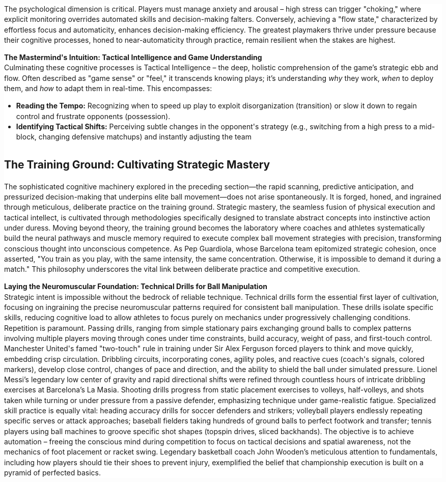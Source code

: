 The psychological dimension is critical. Players must manage anxiety and arousal – high stress can trigger "choking," where explicit monitoring overrides automated skills and decision-making falters. Conversely, achieving a "flow state," characterized by effortless focus and automaticity, enhances decision-making efficiency. The greatest playmakers thrive under pressure because their cognitive processes, honed to near-automaticity through practice, remain resilient when the stakes are highest.

**The Mastermind's Intuition: Tactical Intelligence and Game Understanding**  
Culminating these cognitive processes is Tactical Intelligence – the deep, holistic comprehension of the game’s strategic ebb and flow. Often described as "game sense" or "feel," it transcends knowing plays; it’s understanding *why* they work, *when* to deploy them, and *how* to adapt them in real-time. This encompasses:
*   **Reading the Tempo:** Recognizing when to speed up play to exploit disorganization (transition) or slow it down to regain control and frustrate opponents (possession).
*   **Identifying Tactical Shifts:** Perceiving subtle changes in the opponent's strategy (e.g., switching from a high press to a mid-block, changing defensive matchups) and instantly adjusting the team

## The Training Ground: Cultivating Strategic Mastery

The sophisticated cognitive machinery explored in the preceding section—the rapid scanning, predictive anticipation, and pressurized decision-making that underpins elite ball movement—does not arise spontaneously. It is forged, honed, and ingrained through meticulous, deliberate practice on the training ground. Strategic mastery, the seamless fusion of physical execution and tactical intellect, is cultivated through methodologies specifically designed to translate abstract concepts into instinctive action under duress. Moving beyond theory, the training ground becomes the laboratory where coaches and athletes systematically build the neural pathways and muscle memory required to execute complex ball movement strategies with precision, transforming conscious thought into unconscious competence. As Pep Guardiola, whose Barcelona team epitomized strategic cohesion, once asserted, "You train as you play, with the same intensity, the same concentration. Otherwise, it is impossible to demand it during a match." This philosophy underscores the vital link between deliberate practice and competitive execution.

**Laying the Neuromuscular Foundation: Technical Drills for Ball Manipulation**  
Strategic intent is impossible without the bedrock of reliable technique. Technical drills form the essential first layer of cultivation, focusing on ingraining the precise neuromuscular patterns required for consistent ball manipulation. These drills isolate specific skills, reducing cognitive load to allow athletes to focus purely on mechanics under progressively challenging conditions. Repetition is paramount. Passing drills, ranging from simple stationary pairs exchanging ground balls to complex patterns involving multiple players moving through cones under time constraints, build accuracy, weight of pass, and first-touch control. Manchester United's famed "two-touch" rule in training under Sir Alex Ferguson forced players to think and move quickly, embedding crisp circulation. Dribbling circuits, incorporating cones, agility poles, and reactive cues (coach's signals, colored markers), develop close control, changes of pace and direction, and the ability to shield the ball under simulated pressure. Lionel Messi’s legendary low center of gravity and rapid directional shifts were refined through countless hours of intricate dribbling exercises at Barcelona’s La Masia. Shooting drills progress from static placement exercises to volleys, half-volleys, and shots taken while turning or under pressure from a passive defender, emphasizing technique under game-realistic fatigue. Specialized skill practice is equally vital: heading accuracy drills for soccer defenders and strikers; volleyball players endlessly repeating specific serves or attack approaches; baseball fielders taking hundreds of ground balls to perfect footwork and transfer; tennis players using ball machines to groove specific shot shapes (topspin drives, sliced backhands). The objective is to achieve automation – freeing the conscious mind during competition to focus on tactical decisions and spatial awareness, not the mechanics of foot placement or racket swing. Legendary basketball coach John Wooden’s meticulous attention to fundamentals, including how players should tie their shoes to prevent injury, exemplified the belief that championship execution is built on a pyramid of perfected basics.
